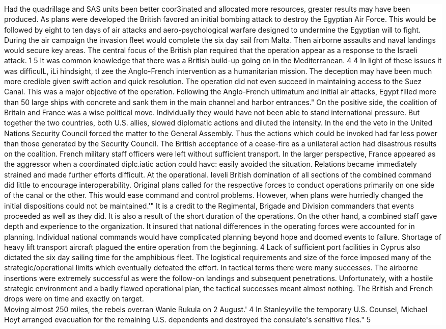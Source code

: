Had the quadrillage and SAS units been better coor3inated and allocated more resources, greater results may have been produced.   As plans were developed the British favored an initial bombing attack to destroy the Egyptian Air Force.
This would be followed by eight to ten days of air attacks and aero-psychological warfare designed to undermine the Egyptian will to fight.
During the air campaign the invasion fleet would complete the six day sail from Malta. Then airborne assaults and naval landings would secure key areas.
The central focus of the British plan required that the operation appear as a response to the Israeli attack. 
1 5
It was common knowledge that there was a British build-up going on in the Mediterranean. 
4 4
In light of these issues it was difficulL, iLi hindsight, tI zee the Anglo-French intervention as a humanitarian mission. The deception may have been much more credible given swift action and quick resolution.
The operation did not even succeed in maintaining access to the Suez Canal. This was a major objective of the operation.
Following the Anglo-French ultimatum and initial air attacks, Egypt filled more than 50 large ships with concrete and sank them in the main channel and harbor entrances."
On the positive side, the coalition of Britain and
France was a wise political move. Individually they would
have not been able to stand international pressure. But together the two countries, both U.S. allies, slowed diplomatic actions and diluted the intensity.
In the end the veto in the United Nations Security Council forced the matter to the General Assembly.
Thus the actions which could be invoked had far less power than those generated by the Security Council.
The British acceptance of a cease-fire as a unilateral action had disastrous results on the coalition.
French military staff officers were left without sufficient transport.
In the larger perspective, France appeared as the aggressor when a coordinated diplc.iatic action could havc:
easily avoided the situation.
Relations became immediately strained and made further efforts difficult.
At the operational. leveli British domination of all sections of the combined command did little to encourage interoperability.
Original plans called for the respective forces to conduct operations primarily on one side of the canal or the other. This would ease command and control problems. However, when plans were hurriedly changed the initial dispositions could not be maintained.'" It is a credit to the Regimental, Brigade and Division commanders that events proceeded as well as they did.
It is also a result of the short duration of the operations.
On the other hand, a combined staff gave depth and experience to the organization. It insured that national differences in the operating forces were accounted for in planning.
Individual national commands would have complicated planning beyond hope and doomed events to failure.
Shortage of heavy lift transport aircraft plagued the entire operation from the beginning. 
4
Lack of sufficient port facilities in Cyprus also dictated the six day sailing time for the amphibious fleet.
The logistical requirements and size of the force imposed many of the strategic/operational limits which eventually defeated the effort.
In tactical terms there were many successes. The airborne insertions were extremely successful as were the follow-on landings and subsequent penetrations.
Unfortunately, with a hostile strategic environment and a badly flawed operational plan, the tactical successes meant almost nothing.
The British and French drops were on time and exactly on target.   
Moving almost 250 miles, the rebels overran Wanie Rukula on 2
August.' 
4
In Stanleyville the temporary U.S. Counsel, Michael
Hoyt arranged evacuation for the remaining U.S. dependents and destroyed the consulate's sensitive files." 
5